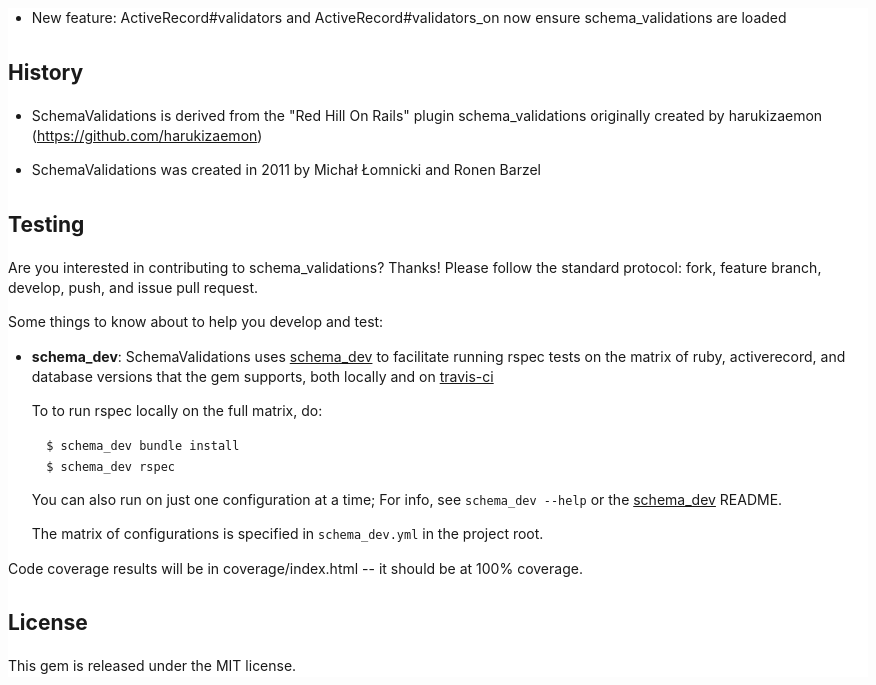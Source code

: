 * New feature: ActiveRecord#validators and ActiveRecord#validators_on now ensure schema_validations are loaded

## History

*   SchemaValidations is derived from the "Red Hill On Rails" plugin
    schema_validations originally created by harukizaemon
    (https://github.com/harukizaemon)

*   SchemaValidations was created in 2011 by Michał Łomnicki and Ronen Barzel


## Testing

Are you interested in contributing to schema_validations?  Thanks!  Please follow
the standard protocol: fork, feature branch, develop, push, and issue pull request.

Some things to know about to help you develop and test:



* **schema_dev**:  SchemaValidations uses [schema_dev](https://github.com/SchemaPlus/schema_dev) to
  facilitate running rspec tests on the matrix of ruby, activerecord, and database
  versions that the gem supports, both locally and on
  [travis-ci](http://travis-ci.org/SchemaPlus/schema_validations)

  To to run rspec locally on the full matrix, do:

        $ schema_dev bundle install
        $ schema_dev rspec

  You can also run on just one configuration at a time;  For info, see `schema_dev --help` or the [schema_dev](https://github.com/SchemaPlus/schema_dev) README.

  The matrix of configurations is specified in `schema_dev.yml` in
  the project root.




Code coverage results will be in coverage/index.html -- it should be at 100% coverage.

## License

This gem is released under the MIT license.
